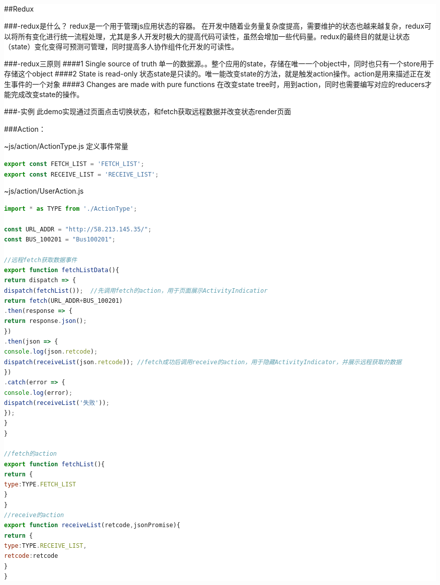 ##Redux

###-redux是什么？
redux是一个用于管理js应用状态的容器。 在开发中随着业务量复杂度提高，需要维护的状态也越来越复杂，redux可以将所有变化进行统一流程处理，尤其是多人开发时极大的提高代码可读性，虽然会增加一些代码量。redux的最终目的就是让状态（state）变化变得可预测可管理，同时提高多人协作组件化开发的可读性。

###-redux三原则
####1 Single source of truth
单一的数据源。。整个应用的state，存储在唯一一个object中，同时也只有一个store用于存储这个object
####2 State is read-only
状态state是只读的。唯一能改变state的方法，就是触发action操作。action是用来描述正在发生事件的一个对象
####3 Changes are made with pure functions
在改变state tree时，用到action，同时也需要编写对应的reducers才能完成改变state的操作。

###-实例
此demo实现通过页面点击切换状态，和fetch获取远程数据并改变状态render页面

###Action：

~js/action/ActionType.js  定义事件常量
```javascript
export const FETCH_LIST = 'FETCH_LIST';
export const RECEIVE_LIST = 'RECEIVE_LIST';
```
~js/action/UserAction.js
```javascript
import * as TYPE from './ActionType';

const URL_ADDR = "http://58.213.145.35/";
const BUS_100201 = "Bus100201";

//远程fetch获取数据事件
export function fetchListData(){
return dispatch => {
dispatch(fetchList());	//先调用fetch的action，用于页面展示ActivityIndicatior
return fetch(URL_ADDR+BUS_100201)
.then(response => {
return response.json();
})
.then(json => {
console.log(json.retcode);
dispatch(receiveList(json.retcode)); //fetch成功后调用receive的action，用于隐藏ActivityIndicator，并展示远程获取的数据
})
.catch(error => {
console.log(error);
dispatch(receiveList('失败')); 
});
}
}

//fetch的action
export function fetchList(){
return {
type:TYPE.FETCH_LIST
}
}
//receive的action
export function receiveList(retcode,jsonPromise){
return {
type:TYPE.RECEIVE_LIST,
retcode:retcode
}
}
```
